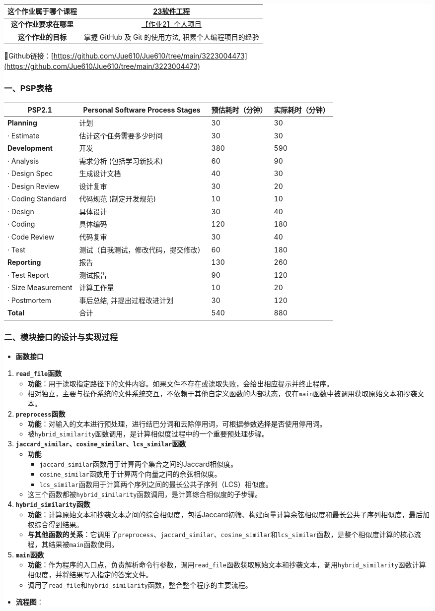|  这个作业属于哪个课程  |            [23软件工程](https://edu.cnblogs.com/campus/gdgy/SoftwareEngineeringClassof2023)            |
| :--------------------: | :----------------------------------------------------------------------------------------------------: |
| **这个作业要求在哪里** | [【作业2】个人项目](https://edu.cnblogs.com/campus/gdgy/SoftwareEngineeringClassof2023/homework/13324) |
|   **这个作业的目标**   |                         掌握 GitHub 及 Git 的使用方法, 积累个人编程项目的经验                          |

:paperclip:Github链接：[https://github.com/Jue610/Jue610/tree/main/3223004473](https://github.com/Jue610/Jue610/tree/main/3223004473)

### 一、PSP表格
| PSP2.1             | Personal Software Process Stages     | 预估耗时（分钟） | 实际耗时（分钟） |
| ------------------ | ------------------------------------ | ---------------- | ---------------- |
| **Planning**       | 计划                                 | 30               | 30               |
| · Estimate         | 估计这个任务需要多少时间             | 30               | 30               |
| **Development**    | 开发                                 | 380              | 590              |
| · Analysis         | 需求分析 (包括学习新技术)            | 60               | 90               |
| · Design Spec      | 生成设计文档                         | 40               | 30               |
| · Design Review    | 设计复审                             | 30               | 20               |
| · Coding Standard  | 代码规范 (制定开发规范)              | 10               | 10               |
| · Design           | 具体设计                             | 30               | 40               |
| · Coding           | 具体编码                             | 120              | 180              |
| · Code Review      | 代码复审                             | 30               | 40               |
| · Test             | 测试（自我测试，修改代码，提交修改） | 60               | 180              |
| **Reporting**      | 报告                                 | 130              | 260              |
| · Test Report      | 测试报告                             | 90               | 120              |
| · Size Measurement | 计算工作量                           | 10               | 20               |
| · Postmortem       | 事后总结, 并提出过程改进计划         | 30               | 120              |
| **Total**          | 合计                                 | 540              | 880              |


### 二、模块接口的设计与实现过程
- **函数接口**
1. **`read_file`函数**
   - **功能**：用于读取指定路径下的文件内容。如果文件不存在或读取失败，会给出相应提示并终止程序。
   - 相对独立，主要与操作系统的文件系统交互，不依赖于其他自定义函数的内部状态，仅在`main`函数中被调用获取原始文本和抄袭文本。
2. **`preprocess`函数**
   - **功能**：对输入的文本进行预处理，进行结巴分词和去除停用词，可根据参数选择是否使用停用词。
   - 被`hybrid_similarity`函数调用，是计算相似度过程中的一个重要预处理步骤。
3. **`jaccard_similar`、`cosine_similar`、`lcs_similar`函数**
   - **功能**
     - `jaccard_similar`函数用于计算两个集合之间的Jaccard相似度。
     - `cosine_similar`函数用于计算两个向量之间的余弦相似度。
     - `lcs_similar`函数用于计算两个序列之间的最长公共子序列（LCS）相似度。
   - 这三个函数都被`hybrid_similarity`函数调用，是计算综合相似度的子步骤。
4. **`hybrid_similarity`函数**
   - **功能**：计算原始文本和抄袭文本之间的综合相似度，包括Jaccard初筛、构建向量计算余弦相似度和最长公共子序列相似度，最后加权综合得到结果。
   - **与其他函数的关系**：它调用了`preprocess`、`jaccard_similar`、`cosine_similar`和`lcs_similar`函数，是整个相似度计算的核心流程，其结果被`main`函数使用。
5. **`main`函数**
   - **功能**：作为程序的入口点，负责解析命令行参数，调用`read_file`函数获取原始文本和抄袭文本，调用`hybrid_similarity`函数计算相似度，并将结果写入指定的答案文件。
   - 调用了`read_file`和`hybrid_similarity`函数，整合整个程序的主要流程。
- **流程图**：
```mermaid
```